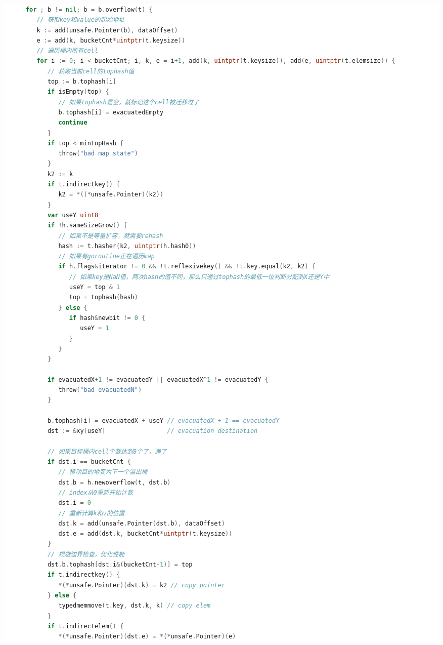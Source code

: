 ```go
      for ; b != nil; b = b.overflow(t) {
         // 获取key和value的起始地址
         k := add(unsafe.Pointer(b), dataOffset)
         e := add(k, bucketCnt*uintptr(t.keysize))
         // 遍历桶内所有cell
         for i := 0; i < bucketCnt; i, k, e = i+1, add(k, uintptr(t.keysize)), add(e, uintptr(t.elemsize)) {
            // 获取当前cell的tophash值
            top := b.tophash[i]
            if isEmpty(top) {
               // 如果tophash是空，就标记这个cell被迁移过了
               b.tophash[i] = evacuatedEmpty
               continue
            }
            if top < minTopHash {
               throw("bad map state")
            }
            k2 := k
            if t.indirectkey() {
               k2 = *((*unsafe.Pointer)(k2))
            }
            var useY uint8
            if !h.sameSizeGrow() {
               // 如果不是等量扩容，就需要rehash
               hash := t.hasher(k2, uintptr(h.hash0))
               // 如果有goroutine正在遍历map
               if h.flags&iterator != 0 && !t.reflexivekey() && !t.key.equal(k2, k2) {
                  // 如果key是NaN值，两次hash的值不同，那么只通过tophash的最低一位判断分配到X还是Y中
                  useY = top & 1
                  top = tophash(hash)
               } else {
                  if hash&newbit != 0 {
                     useY = 1
                  }
               }
            }

            if evacuatedX+1 != evacuatedY || evacuatedX^1 != evacuatedY {
               throw("bad evacuatedN")
            }

            b.tophash[i] = evacuatedX + useY // evacuatedX + 1 == evacuatedY
            dst := &xy[useY]                 // evacuation destination

            // 如果目标桶内cell个数达到8个了，满了
            if dst.i == bucketCnt {
               // 移动目的地变为下一个溢出桶
               dst.b = h.newoverflow(t, dst.b)
               // index从0重新开始计数
               dst.i = 0
               // 重新计算k和v的位置
               dst.k = add(unsafe.Pointer(dst.b), dataOffset)
               dst.e = add(dst.k, bucketCnt*uintptr(t.keysize))
            }
            // 规避边界检查，优化性能
            dst.b.tophash[dst.i&(bucketCnt-1)] = top
            if t.indirectkey() {
               *(*unsafe.Pointer)(dst.k) = k2 // copy pointer
            } else {
               typedmemmove(t.key, dst.k, k) // copy elem
            }
            if t.indirectelem() {
               *(*unsafe.Pointer)(dst.e) = *(*unsafe.Pointer)(e)
```